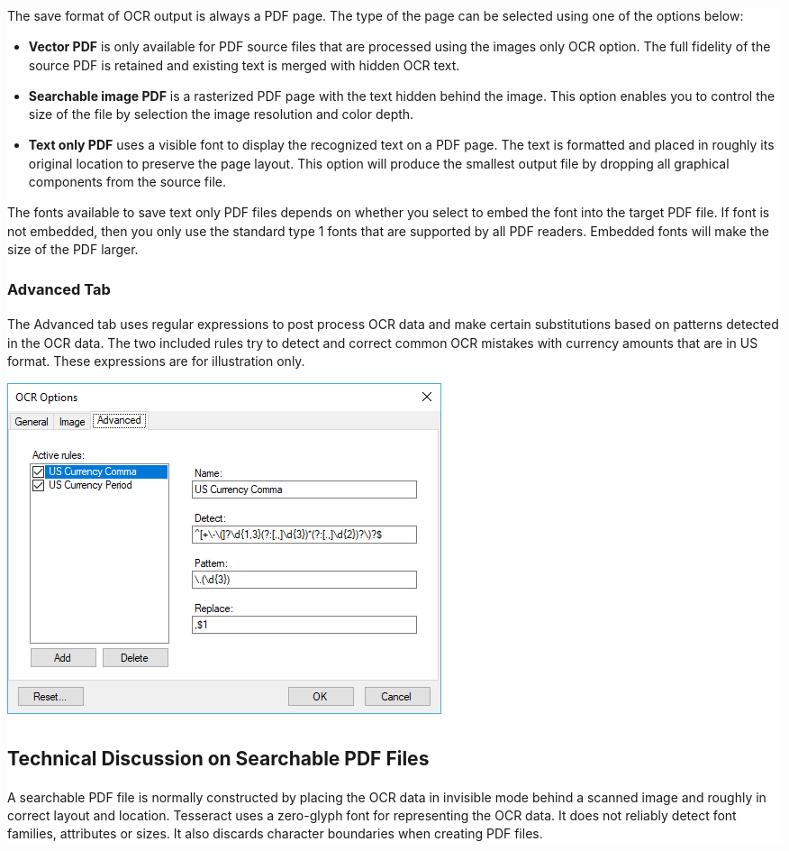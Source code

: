 The save format of OCR output is always a PDF page. The type of the page
can be selected using one of the options below:

- **Vector PDF** is only available for PDF source files that are processed
using the images only OCR option. The full fidelity of the source PDF is
retained and existing text is merged with hidden OCR text.

- **Searchable image PDF** is a rasterized PDF page with the text hidden
behind the image. This option enables you to control the size of the file
by selection the image resolution and color depth.

- **Text only PDF** uses a visible font to display the recognized text
on a PDF page. The text is formatted and placed in roughly its original 
location to preserve the page layout. This option will produce the smallest
output file by dropping all graphical components from the source file.

The fonts available to save text only PDF files depends on whether you 
select to embed the font into the target PDF file. If font is not embedded,
then you only use the standard type 1 fonts that are supported by all PDF
readers. Embedded fonts will make the size of the PDF larger.

### Advanced Tab
The Advanced tab uses regular expressions to post process OCR data and make
certain substitutions based on patterns detected in the OCR data. The two
included rules try to detect and correct common OCR mistakes with currency
amounts that are in US format. These expressions are for illustration only.

![](media/image19.png)


## Technical Discussion on Searchable PDF Files
A searchable PDF file is normally constructed by placing the OCR data in
invisible mode behind a scanned image and roughly in correct layout and
location. Tesseract uses a zero-glyph font for representing the OCR
data. It does not reliably detect font families, attributes or sizes. It
also discards character boundaries when creating PDF files.
